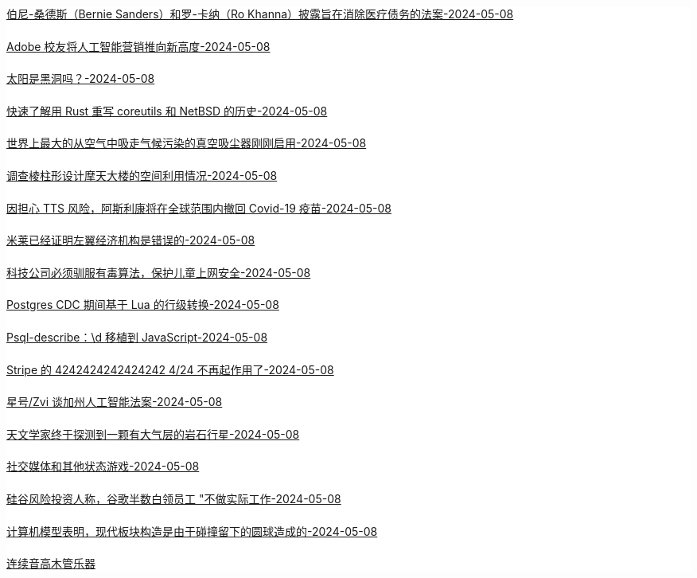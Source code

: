 <a target=_blank rel=nofollow href="https://www.theguardian.com/us-news/article/2024/may/08/bernie-sanders-ro-khanna-medical-debt-bill" >伯尼-桑德斯（Bernie Sanders）和罗-卡纳（Ro Khanna）披露旨在消除医疗债务的法案-2024-05-08</a><br/><br/><a target=_blank rel=nofollow href="https://www.axios.com/2024/05/07/ai-marketing-typeface-arc" >Adobe 校友将人工智能营销推向新高度-2024-05-08</a><br/><br/><a target=_blank rel=nofollow href="https://spacefed.com/astronomy/is-the-sun-a-black-hole/" >太阳是黑洞吗？-2024-05-08</a><br/><br/><a target=_blank rel=nofollow href="https://www.youtube.com/watch?v=5JcaQWGMRVE" >快速了解用 Rust 重写 coreutils 和 NetBSD 的历史-2024-05-08</a><br/><br/><a target=_blank rel=nofollow href="https://www.cnn.com/2024/05/08/climate/direct-air-capture-plant-iceland-climate-intl/index.html" >世界上最大的从空气中吸走气候污染的真空吸尘器刚刚启用-2024-05-08</a><br/><br/><a target=_blank rel=nofollow href="https://www.mdpi.com/2075-5309/14/5/1295" >调查棱柱形设计摩天大楼的空间利用情况-2024-05-08</a><br/><br/><a target=_blank rel=nofollow href="https://www.tftc.io/astrazeneca-withdraws-covid-vaccine-vaxzevria-global-markets/" >因担心 TTS 风险，阿斯利康将在全球范围内撤回 Covid-19 疫苗-2024-05-08</a><br/><br/><a target=_blank rel=nofollow href="https://www.telegraph.co.uk/business/2024/05/04/argentina-javier-milei-proving-left-wing-economy-wrong/" >米莱已经证明左翼经济机构是错误的-2024-05-08</a><br/><br/><a target=_blank rel=nofollow href="https://www.ofcom.org.uk/news-centre/2024/tech-firms-must-tame-toxic-algorithms-to-protect-children-online" >科技公司必须驯服有毒算法，保护儿童上网安全-2024-05-08</a><br/><br/><a target=_blank rel=nofollow href="https://blog.peerdb.io/row-level-transformations-in-postgres-cdc-using-lua" >Postgres CDC 期间基于 Lua 的行级转换-2024-05-08</a><br/><br/><a target=_blank rel=nofollow href="https://github.com/neondatabase/psql-describe" >Psql-describe：\d 移植到 JavaScript-2024-05-08</a><br/><br/><a target=_blank rel=nofollow href="https://twitter.com/thepatwalls/status/1788007116856242241" >Stripe 的 4242424242424242 4/24 不再起作用了-2024-05-08</a><br/><br/><a target=_blank rel=nofollow href="https://www.astralcodexten.com/p/asteriskzvi-on-californias-ai-bill" >星号/Zvi 谈加州人工智能法案-2024-05-08</a><br/><br/><a target=_blank rel=nofollow href="https://www.reuters.com/science/astronomers-finally-detect-rocky-planet-with-an-atmosphere-2024-05-08/" >天文学家终于探测到一颗有大气层的岩石行星-2024-05-08</a><br/><br/><a target=_blank rel=nofollow href="https://arnoldkling.substack.com/p/social-media-and-other-status-games" >社交媒体和其他状态游戏-2024-05-08</a><br/><br/><a target=_blank rel=nofollow href="https://qz.com/google-white-collar-staff-andreessen-horowitz-1851460910" >硅谷风险投资人称，谷歌半数白领员工 "不做实际工作-2024-05-08</a><br/><br/><a target=_blank rel=nofollow href="https://phys.org/news/2024-05-modern-plate-tectonics-due-blobs.html" >计算机模型表明，现代板块构造是由于碰撞留下的圆球造成的-2024-05-08</a><br/><br/><a target=_blank rel=nofollow href="https://www.youtube.com/watch?v=E-zFrXYQLk4" >连续音高木管乐器